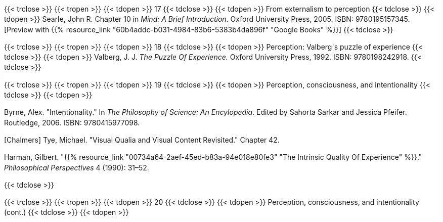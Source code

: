 {{< trclose >}}
{{< tropen >}}
{{< tdopen >}}
17
{{< tdclose >}}
{{< tdopen >}}
From externalism to perception
{{< tdclose >}}
{{< tdopen >}}
Searle, John R. Chapter 10 in _Mind: A Brief Introduction_. Oxford University Press, 2005. ISBN: 9780195157345. \[Preview with {{% resource_link "60b4addc-b031-4984-83b6-5383b4da896f" "Google Books" %}}\]
{{< tdclose >}}

{{< trclose >}}
{{< tropen >}}
{{< tdopen >}}
18
{{< tdclose >}}
{{< tdopen >}}
Perception: Valberg's puzzle of experience
{{< tdclose >}}
{{< tdopen >}}
Valberg, J. J. _The Puzzle Of Experience._ Oxford University Press, 1992. ISBN: 9780198242918.
{{< tdclose >}}

{{< trclose >}}
{{< tropen >}}
{{< tdopen >}}
19
{{< tdclose >}}
{{< tdopen >}}
Perception, consciousness, and intentionality
{{< tdclose >}}
{{< tdopen >}}


Byrne, Alex. "Intentionality." In _The Philosophy of Science: An Encylopedia_. Edited by Sahorta Sarkar and Jessica Pfeifer. Routledge, 2006. ISBN: 9780415977098.

\[Chalmers\] Tye, Michael. "Visual Qualia and Visual Content Revisited." Chapter 42. 

Harman, Gilbert. "{{% resource_link "00734a64-2aef-45ed-b83a-94e018e80fe3" "The Intrinsic Quality Of Experience" %}}." _Philosophical Perspectives_ 4 (1990): 31–52.


{{< tdclose >}}

{{< trclose >}}
{{< tropen >}}
{{< tdopen >}}
20
{{< tdclose >}}
{{< tdopen >}}
Perception, consciousness, and intentionality (cont.)
{{< tdclose >}}
{{< tdopen >}}
